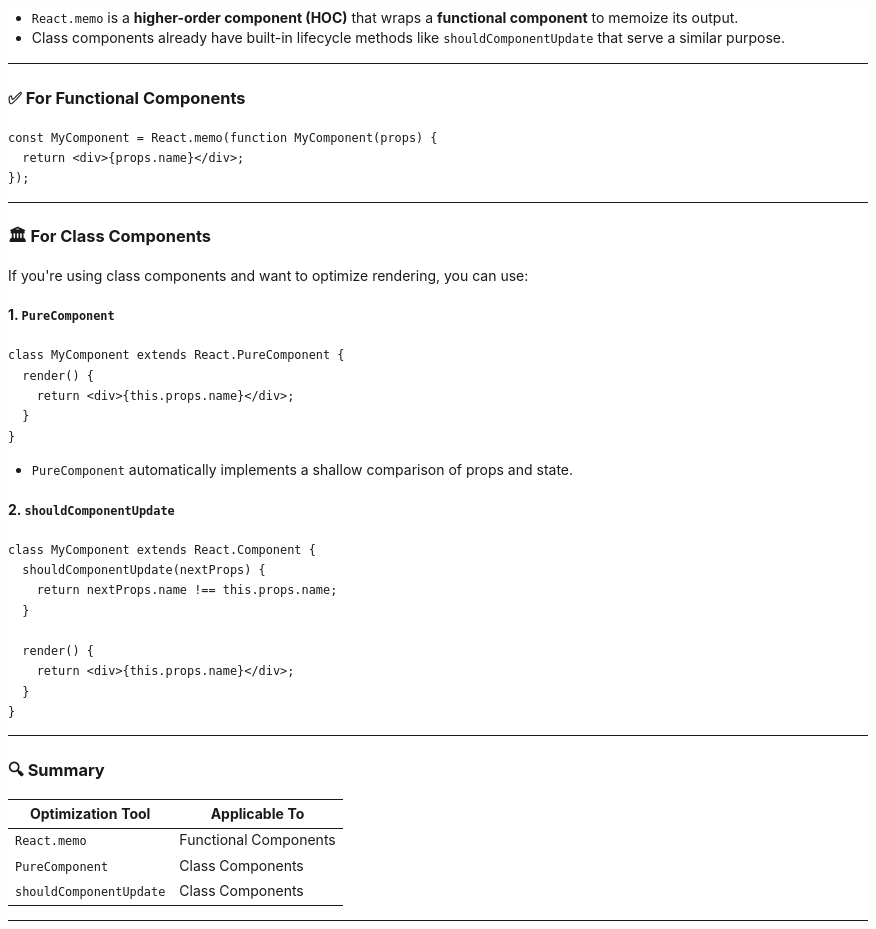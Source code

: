 - `React.memo` is a **higher-order component (HOC)** that wraps a **functional component** to memoize its output.
- Class components already have built-in lifecycle methods like `shouldComponentUpdate` that serve a similar purpose.

---

### ✅ For Functional Components

```tsx
const MyComponent = React.memo(function MyComponent(props) {
  return <div>{props.name}</div>;
});
```

---

### 🏛️ For Class Components

If you're using class components and want to optimize rendering, you can use:

#### 1. **`PureComponent`**

```tsx
class MyComponent extends React.PureComponent {
  render() {
    return <div>{this.props.name}</div>;
  }
}
```

- `PureComponent` automatically implements a shallow comparison of props and state.

#### 2. **`shouldComponentUpdate`**

```tsx
class MyComponent extends React.Component {
  shouldComponentUpdate(nextProps) {
    return nextProps.name !== this.props.name;
  }

  render() {
    return <div>{this.props.name}</div>;
  }
}
```

---

### 🔍 Summary

| Optimization Tool | Applicable To |
|-------------------|----------------|
| `React.memo`       | Functional Components |
| `PureComponent`    | Class Components |
| `shouldComponentUpdate` | Class Components |

---